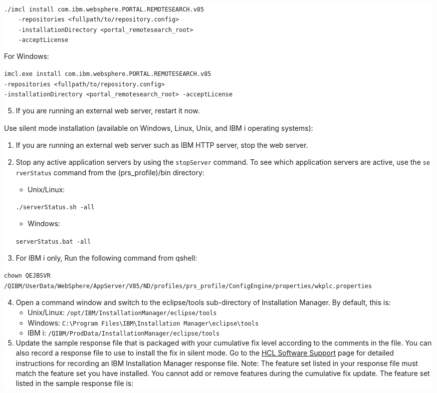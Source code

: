 ```
./imcl install com.ibm.websphere.PORTAL.REMOTESEARCH.v85 
	-repositories <fullpath/to/repository.config> 
	-installationDirectory <portal_remotesearch_root> 
	-acceptLicense
```

 For Windows:
 
```
imcl.exe install com.ibm.websphere.PORTAL.REMOTESEARCH.v85 
-repositories <fullpath/to/repository.config> 
-installationDirectory <portal_remotesearch_root> -acceptLicense 

```
5. If you are running an external web server, restart it now.



Use silent mode installation (available on Windows, Linux, Unix, and IBM i operating
 systems):
1. If you are running an external web server such as IBM HTTP server, stop the
 web server.
2. Stop any active application servers by using the `stopServer`
 command. To see which application servers are active, use the
 `serverStatus` command from the
 (prs\_profile)/bin directory:
	* Unix/Linux:
	 
	```
	./serverStatus.sh -all
	```
	* Windows:
	 
	```
	serverStatus.bat -all
	```
3. For IBM i only, Run the following command from qshell:
 
```
chown QEJBSVR
/QIBM/UserData/WebSphere/AppServer/V85/ND/profiles/prs_profile/ConfigEngine/properties/wkplc.properties
```
4. Open a command window and switch to the eclipse/tools sub-directory of
 Installation Manager. By default, this is:
	* Unix/Linux:
	 `/opt/IBM/InstallationManager/eclipse/tools`
	* Windows: `C:\Program Files\IBM\Installation
	 Manager\eclipse\tools`
	* IBM i:
	 `/QIBM/ProdData/InstallationManager/eclipse/tools`
5. Update the sample response file that is packaged with your cumulative fix
 level according to the comments in the file. You can also record a response
 file to use to install the fix in silent mode. Go to the [HCL Software Support](https://support.hcltechsw.com/csm) page for
 detailed instructions for recording an IBM Installation Manager response
 file. Note: The feature set listed in your response file must match the
 feature set you have installed. You cannot add or remove features during the
 cumulative fix update. The feature set listed in the sample response file
 is:
 
